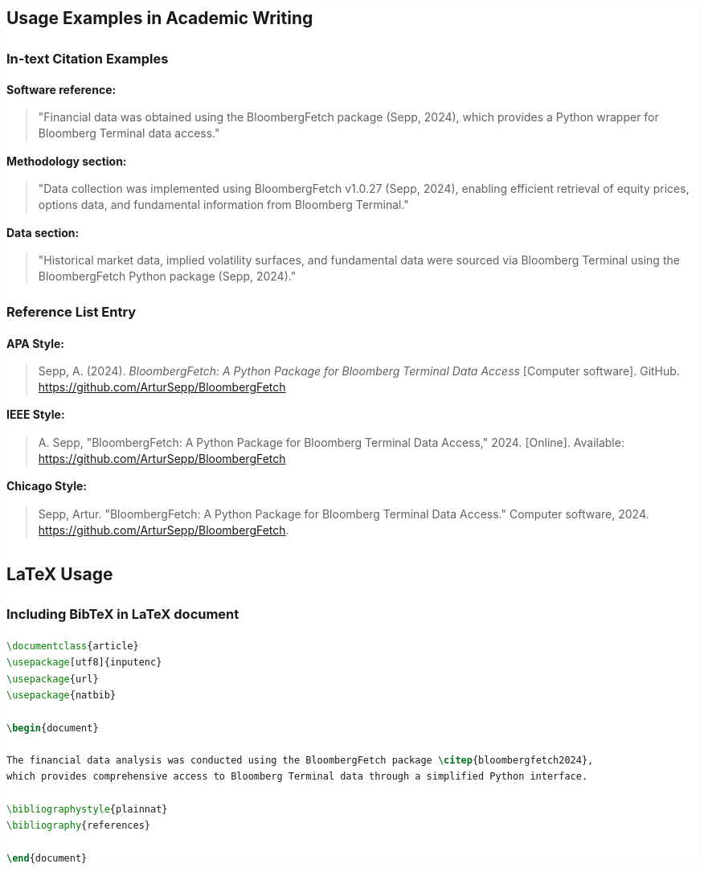 ## Usage Examples in Academic Writing

### In-text Citation Examples

**Software reference:**
> "Financial data was obtained using the BloombergFetch package (Sepp, 2024), which provides a Python wrapper for Bloomberg Terminal data access."

**Methodology section:**
> "Data collection was implemented using BloombergFetch v1.0.27 (Sepp, 2024), enabling efficient retrieval of equity prices, options data, and fundamental information from Bloomberg Terminal."

**Data section:**
> "Historical market data, implied volatility surfaces, and fundamental data were sourced via Bloomberg Terminal using the BloombergFetch Python package (Sepp, 2024)."

### Reference List Entry

**APA Style:**
> Sepp, A. (2024). *BloombergFetch: A Python Package for Bloomberg Terminal Data Access* [Computer software]. GitHub. https://github.com/ArturSepp/BloombergFetch

**IEEE Style:**
> A. Sepp, "BloombergFetch: A Python Package for Bloomberg Terminal Data Access," 2024. [Online]. Available: https://github.com/ArturSepp/BloombergFetch

**Chicago Style:**
> Sepp, Artur. "BloombergFetch: A Python Package for Bloomberg Terminal Data Access." Computer software, 2024. https://github.com/ArturSepp/BloombergFetch.

## LaTeX Usage

### Including BibTeX in LaTeX document

```latex
\documentclass{article}
\usepackage[utf8]{inputenc}
\usepackage{url}
\usepackage{natbib}

\begin{document}

The financial data analysis was conducted using the BloombergFetch package \citep{bloombergfetch2024}, 
which provides comprehensive access to Bloomberg Terminal data through a simplified Python interface.

\bibliographystyle{plainnat}
\bibliography{references}

\end{document}
```
